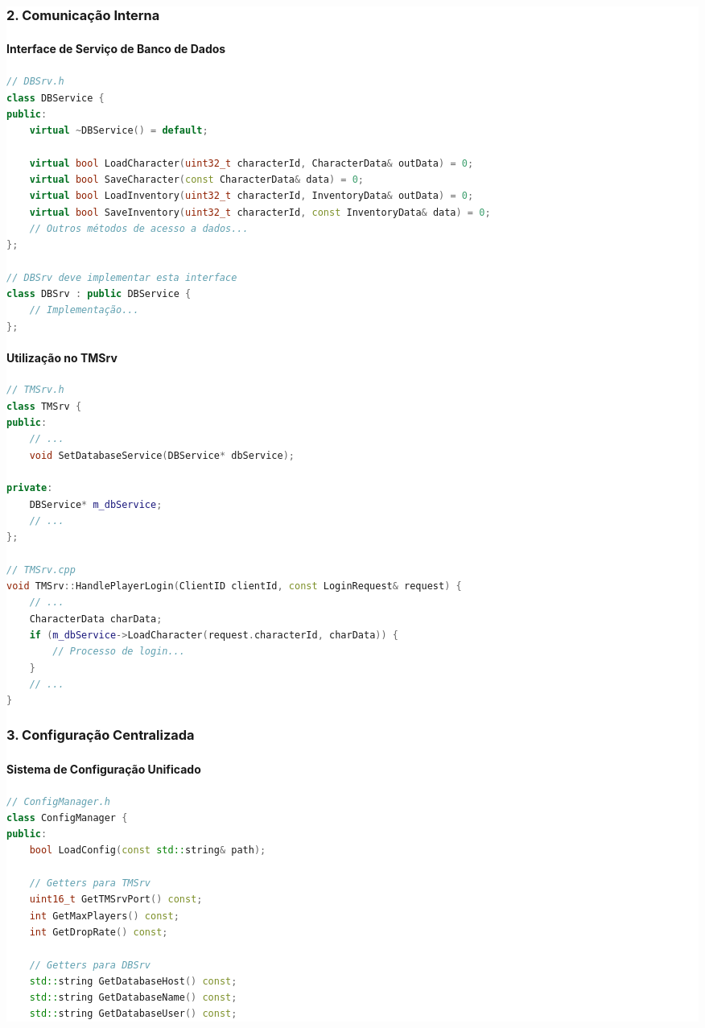 ### 2. Comunicação Interna

#### Interface de Serviço de Banco de Dados
```cpp
// DBSrv.h
class DBService {
public:
    virtual ~DBService() = default;
    
    virtual bool LoadCharacter(uint32_t characterId, CharacterData& outData) = 0;
    virtual bool SaveCharacter(const CharacterData& data) = 0;
    virtual bool LoadInventory(uint32_t characterId, InventoryData& outData) = 0;
    virtual bool SaveInventory(uint32_t characterId, const InventoryData& data) = 0;
    // Outros métodos de acesso a dados...
};

// DBSrv deve implementar esta interface
class DBSrv : public DBService {
    // Implementação...
};
```

#### Utilização no TMSrv
```cpp
// TMSrv.h
class TMSrv {
public:
    // ...
    void SetDatabaseService(DBService* dbService);
    
private:
    DBService* m_dbService;
    // ...
};

// TMSrv.cpp
void TMSrv::HandlePlayerLogin(ClientID clientId, const LoginRequest& request) {
    // ...
    CharacterData charData;
    if (m_dbService->LoadCharacter(request.characterId, charData)) {
        // Processo de login...
    }
    // ...
}
```

### 3. Configuração Centralizada

#### Sistema de Configuração Unificado
```cpp
// ConfigManager.h
class ConfigManager {
public:
    bool LoadConfig(const std::string& path);
    
    // Getters para TMSrv
    uint16_t GetTMSrvPort() const;
    int GetMaxPlayers() const;
    int GetDropRate() const;
    
    // Getters para DBSrv
    std::string GetDatabaseHost() const;
    std::string GetDatabaseName() const;
    std::string GetDatabaseUser() const;
```